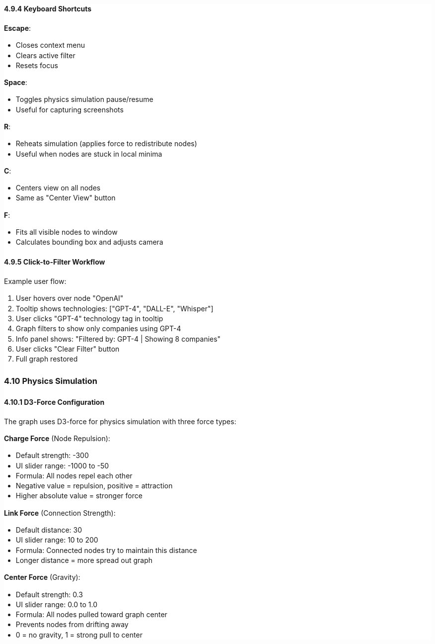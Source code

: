#### 4.9.4 Keyboard Shortcuts
**Escape**:
- Closes context menu
- Clears active filter
- Resets focus

**Space**:
- Toggles physics simulation pause/resume
- Useful for capturing screenshots

**R**:
- Reheats simulation (applies force to redistribute nodes)
- Useful when nodes are stuck in local minima

**C**:
- Centers view on all nodes
- Same as "Center View" button

**F**:
- Fits all visible nodes to window
- Calculates bounding box and adjusts camera

#### 4.9.5 Click-to-Filter Workflow
Example user flow:
1. User hovers over node "OpenAI"
2. Tooltip shows technologies: ["GPT-4", "DALL-E", "Whisper"]
3. User clicks "GPT-4" technology tag in tooltip
4. Graph filters to show only companies using GPT-4
5. Info panel shows: "Filtered by: GPT-4 | Showing 8 companies"
6. User clicks "Clear Filter" button
7. Full graph restored

### 4.10 Physics Simulation

#### 4.10.1 D3-Force Configuration
The graph uses D3-force for physics simulation with three force types:

**Charge Force** (Node Repulsion):
- Default strength: -300
- UI slider range: -1000 to -50
- Formula: All nodes repel each other
- Negative value = repulsion, positive = attraction
- Higher absolute value = stronger force

**Link Force** (Connection Strength):
- Default distance: 30
- UI slider range: 10 to 200
- Formula: Connected nodes try to maintain this distance
- Longer distance = more spread out graph

**Center Force** (Gravity):
- Default strength: 0.3
- UI slider range: 0.0 to 1.0
- Formula: All nodes pulled toward graph center
- Prevents nodes from drifting away
- 0 = no gravity, 1 = strong pull to center
